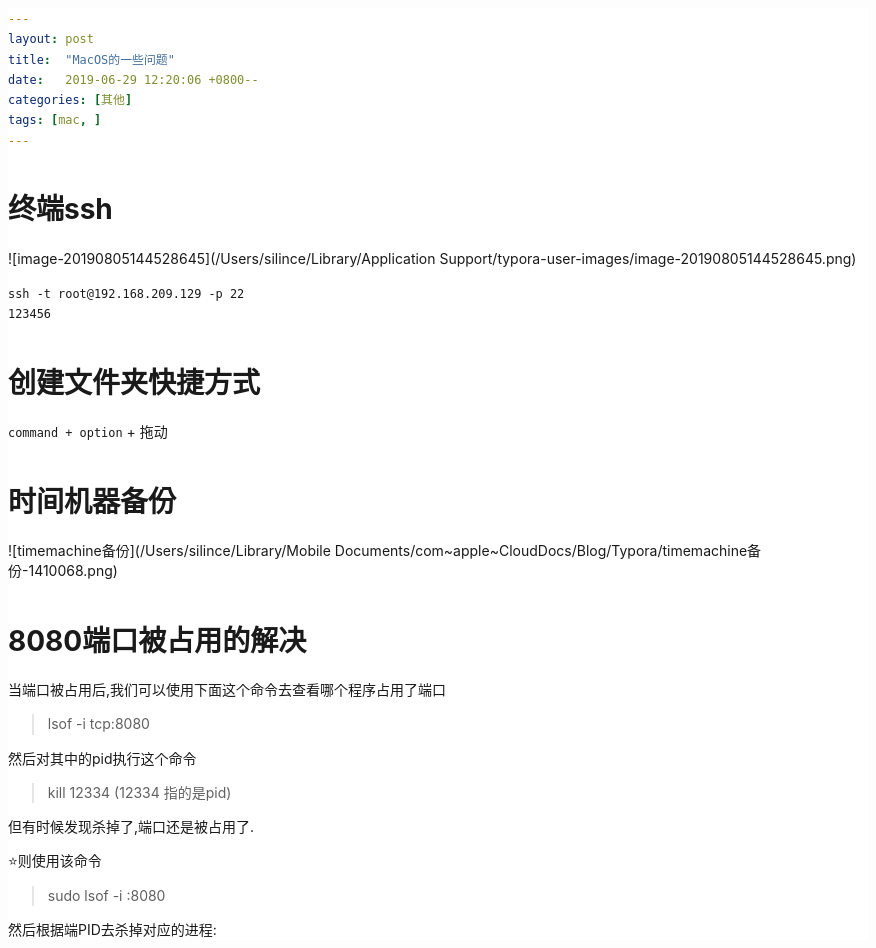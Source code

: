 ```yaml
---
layout: post
title:  "MacOS的一些问题"
date:   2019-06-29 12:20:06 +0800--
categories: [其他]
tags: [mac, ]  
---
```

# 终端ssh

![image-20190805144528645](/Users/silince/Library/Application Support/typora-user-images/image-20190805144528645.png)



```
ssh -t root@192.168.209.129 -p 22
123456
```



# 创建文件夹快捷方式

`command + option` + 拖动





# 时间机器备份

![timemachine备份](/Users/silince/Library/Mobile Documents/com~apple~CloudDocs/Blog/Typora/timemachine备份-1410068.png)



# 8080端口被占用的解决

当端口被占用后,我们可以使用下面这个命令去查看哪个程序占用了端口

> lsof -i tcp:8080

然后对其中的pid执行这个命令

> kill 12334 (12334 指的是pid)

但有时候发现杀掉了,端口还是被占用了.



⭐️则使用该命令

> sudo lsof -i :8080

然后根据端PID去杀掉对应的进程:

